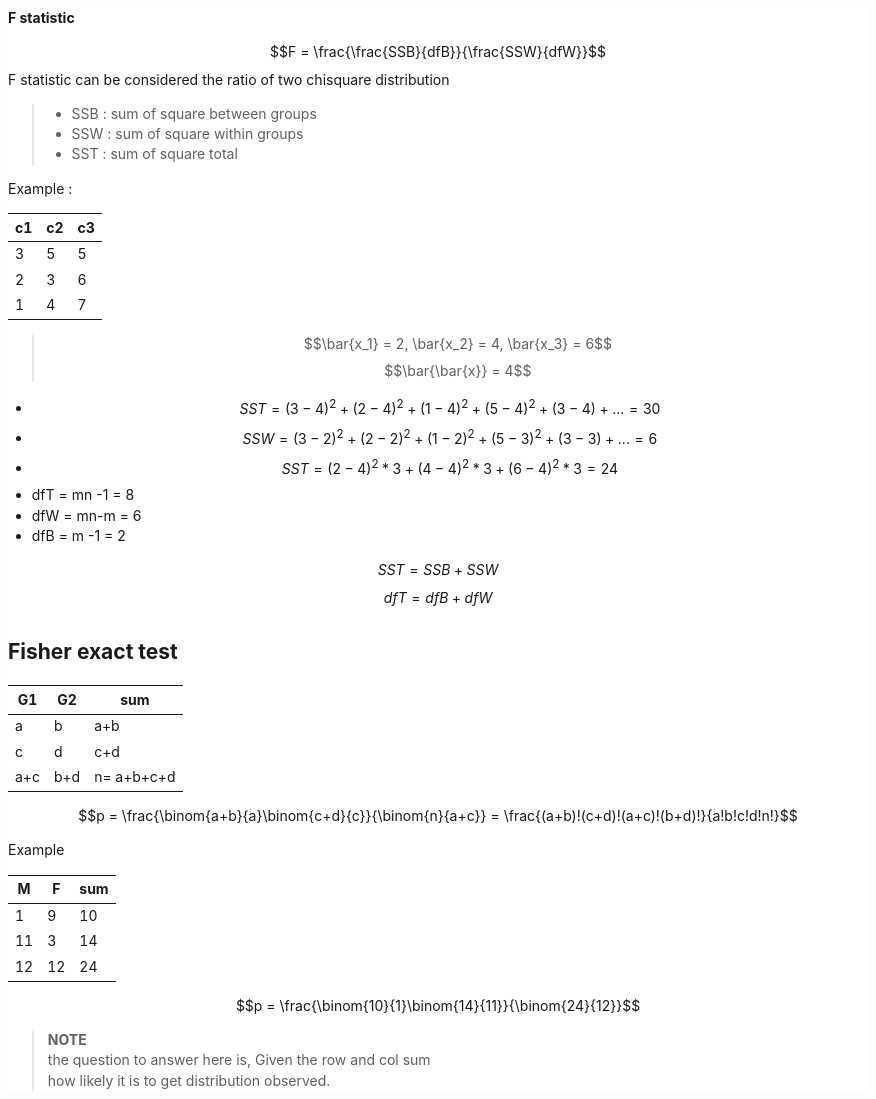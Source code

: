 **F statistic**

$$F = \frac{\frac{SSB}{dfB}}{\frac{SSW}{dfW}}$$
F statistic can be considered the ratio of two chisquare distribution

> + SSB : sum of square between groups
> + SSW : sum of square within groups
> + SST : sum of square total

Example :


|c1|c2|c3|
|-|-|-|
|3|5|5|
|2|3|6|
|1|4|7|


> $$\bar{x_1} = 2, \bar{x_2} = 4, \bar{x_3} = 6$$
> $$\bar{\bar{x}} = 4$$
+ $$SST = (3-4)^2 + (2-4)^2+ (1-4)^2+ (5-4)^2+(3-4)+... = 30$$
+ $$SSW = (3-2)^2 + (2-2)^2+ (1-2)^2+ (5-3)^2+(3-3)+... = 6$$
+ $$SST = (2-4)^2*3 + (4-4)^2*3 + (6-4)^2*3 = 24$$
+ dfT = mn -1 = 8
+ dfW = mn-m = 6
+ dfB = m -1 = 2

$$SST = SSB+ SSW$$
$$dfT = dfB+ dfW$$


## Fisher exact test

G1|G2|sum
-|-|-
a|b|a+b
c|d|c+d
a+c|b+d|n= a+b+c+d

$$p = \frac{\binom{a+b}{a}\binom{c+d}{c}}{\binom{n}{a+c}} = \frac{(a+b)!(c+d)!(a+c)!(b+d)!}{a!b!c!d!n!}$$

Example

M|F|sum 
-|-|-
1|9|10
11|3|14
12|12|24

$$p = \frac{\binom{10}{1}\binom{14}{11}}{\binom{24}{12}}$$

> **NOTE**  
> the question to answer here is, Given the row and col sum  
how likely it is to get distribution observed.